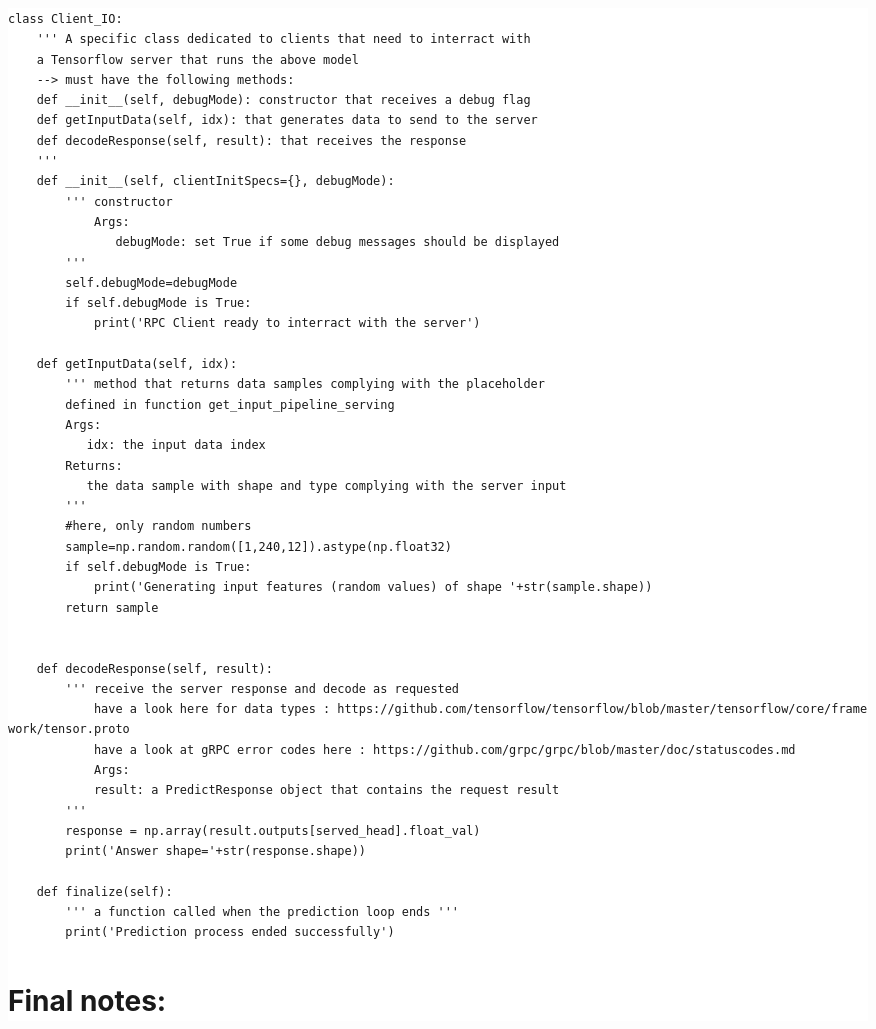```
class Client_IO:
    ''' A specific class dedicated to clients that need to interract with
    a Tensorflow server that runs the above model
    --> must have the following methods:
    def __init__(self, debugMode): constructor that receives a debug flag
    def getInputData(self, idx): that generates data to send to the server
    def decodeResponse(self, result): that receives the response
    '''
    def __init__(self, clientInitSpecs={}, debugMode):
        ''' constructor
            Args:
               debugMode: set True if some debug messages should be displayed
        '''
        self.debugMode=debugMode
        if self.debugMode is True:
            print('RPC Client ready to interract with the server')

    def getInputData(self, idx):
        ''' method that returns data samples complying with the placeholder
        defined in function get_input_pipeline_serving
        Args:
           idx: the input data index
        Returns:
           the data sample with shape and type complying with the server input
        '''
        #here, only random numbers
        sample=np.random.random([1,240,12]).astype(np.float32)
        if self.debugMode is True:
            print('Generating input features (random values) of shape '+str(sample.shape))
        return sample


    def decodeResponse(self, result):
        ''' receive the server response and decode as requested
            have a look here for data types : https://github.com/tensorflow/tensorflow/blob/master/tensorflow/core/framework/tensor.proto
            have a look at gRPC error codes here : https://github.com/grpc/grpc/blob/master/doc/statuscodes.md
            Args:
            result: a PredictResponse object that contains the request result
        '''
        response = np.array(result.outputs[served_head].float_val)
        print('Answer shape='+str(response.shape))

    def finalize(self):
        ''' a function called when the prediction loop ends '''
        print('Prediction process ended successfully')
```

# Final notes:
